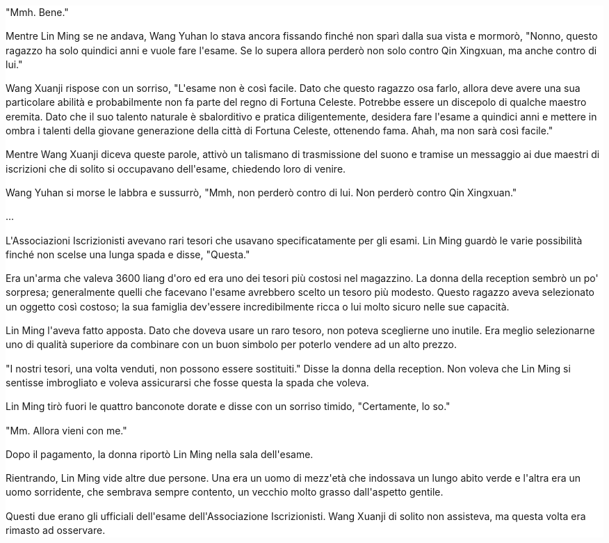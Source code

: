 "Mmh. Bene."


Mentre Lin Ming se ne andava, Wang Yuhan lo stava ancora fissando finché non sparì dalla sua vista e mormorò, "Nonno, questo ragazzo ha solo quindici anni e vuole fare l'esame. Se lo supera allora perderò non solo contro Qin Xingxuan, ma anche contro di lui."


Wang Xuanji rispose con un sorriso, "L'esame non è così facile. Dato che questo ragazzo osa farlo, allora deve avere una sua particolare abilità e probabilmente non fa parte del regno di Fortuna Celeste. Potrebbe essere un discepolo di qualche maestro eremita. Dato che il suo talento naturale è sbalorditivo e pratica diligentemente, desidera fare l'esame a quindici anni e mettere in ombra i talenti della giovane generazione della città di Fortuna Celeste, ottenendo fama. Ahah, ma non sarà così facile."


Mentre Wang Xuanji diceva queste parole, attivò un talismano di trasmissione del suono e tramise un messaggio ai due maestri di iscrizioni che di solito si occupavano dell'esame, chiedendo loro di venire.


Wang Yuhan si morse le labbra e sussurrò, "Mmh, non perderò contro di lui.
Non perderò contro Qin Xingxuan."


...


L'Associazioni Iscrizionisti avevano rari tesori che usavano specificatamente per gli esami. Lin Ming guardò le varie possibilità finché non scelse una lunga spada e disse, "Questa."


Era un'arma che valeva 3600 liang d'oro ed era uno dei tesori più costosi nel magazzino. La donna della reception sembrò un po' sorpresa; generalmente quelli che facevano l'esame avrebbero scelto un tesoro più modesto. Questo ragazzo aveva selezionato un oggetto così costoso; la sua famiglia dev'essere incredibilmente ricca o lui molto sicuro nelle sue capacità.


Lin Ming l'aveva fatto apposta. Dato che doveva usare un raro tesoro, non poteva sceglierne uno inutile. Era meglio selezionarne uno di qualità superiore da combinare con un buon simbolo per poterlo vendere ad un alto prezzo.


"I nostri tesori, una volta venduti, non possono essere sostituiti." Disse la donna della reception. Non voleva che Lin Ming si sentisse imbrogliato e voleva assicurarsi che fosse questa la spada che voleva.


Lin Ming tirò fuori le quattro banconote dorate e disse con un sorriso timido, "Certamente, lo so."


"Mm. Allora vieni con me."


Dopo il pagamento, la donna riportò Lin Ming nella sala dell'esame.


Rientrando, Lin Ming vide altre due persone. Una era un uomo di mezz'età che indossava un lungo abito verde e l'altra era un uomo sorridente, che sembrava sempre contento, un vecchio molto grasso dall'aspetto gentile.


Questi due erano gli ufficiali dell'esame dell'Associazione Iscrizionisti. Wang Xuanji di solito non assisteva, ma questa volta era rimasto ad osservare.
